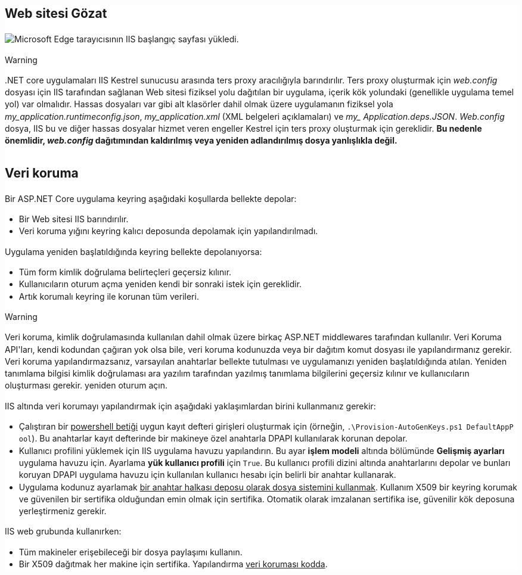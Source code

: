 ## <a name="browse-the-website"></a>Web sitesi Gözat
![Microsoft Edge tarayıcısının IIS başlangıç sayfası yükledi.](iis/_static/browsewebsite.png)
   
> [!WARNING]
> .NET core uygulamaları IIS Kestrel sunucusu arasında ters proxy aracılığıyla barındırılır. Ters proxy oluşturmak için *web.config* dosyası için IIS tarafından sağlanan Web sitesi fiziksel yolu dağıtılan bir uygulama, içerik kök yolundaki (genellikle uygulama temel yol) var olmalıdır. Hassas dosyaları var gibi alt klasörler dahil olmak üzere uygulamanın fiziksel yola *my_application.runtimeconfig.json*, *my_application.xml* (XML belgeleri açıklamaları) ve *my_ Application.deps.JSON*. *Web.config* dosya, IIS bu ve diğer hassas dosyalar hizmet veren engeller Kestrel için ters proxy oluşturmak için gereklidir. **Bu nedenle önemlidir, *web.config* dağıtımından kaldırılmış veya yeniden adlandırılmış dosya yanlışlıkla değil.**

## <a name="data-protection"></a>Veri koruma

Bir ASP.NET Core uygulama keyring aşağıdaki koşullarda bellekte depolar:

* Bir Web sitesi IIS barındırılır.
* Veri koruma yığını keyring kalıcı deposunda depolamak için yapılandırılmadı.

Uygulama yeniden başlatıldığında keyring bellekte depolanıyorsa:

* Tüm form kimlik doğrulama belirteçleri geçersiz kılınır. 
* Kullanıcıların oturum açma yeniden kendi bir sonraki istek için gereklidir. 
* Artık korumalı keyring ile korunan tüm verileri.

> [!WARNING]
> Veri koruma, kimlik doğrulamasında kullanılan dahil olmak üzere birkaç ASP.NET middlewares tarafından kullanılır. Veri Koruma API'ları, kendi kodundan çağıran yok olsa bile, veri koruma kodunuzda veya bir dağıtım komut dosyası ile yapılandırmanız gerekir. Veri koruma yapılandırmazsanız, varsayılan anahtarlar bellekte tutulması ve uygulamanızı yeniden başlatıldığında atılan. Yeniden tanımlama bilgisi kimlik doğrulaması ara yazılım tarafından yazılmış tanımlama bilgilerini geçersiz kılınır ve kullanıcıların oluşturması gerekir. yeniden oturum açın.

IIS altında veri korumayı yapılandırmak için aşağıdaki yaklaşımlardan birini kullanmanız gerekir:

* Çalıştıran bir [powershell betiği](https://github.com/aspnet/DataProtection/blob/dev/Provision-AutoGenKeys.ps1) uygun kayıt defteri girişleri oluşturmak için (örneğin, `.\Provision-AutoGenKeys.ps1 DefaultAppPool`). Bu anahtarlar kayıt defterinde bir makineye özel anahtarla DPAPI kullanılarak korunan depolar.
* Kullanıcı profilini yüklemek için IIS uygulama havuzu yapılandırın. Bu ayar **işlem modeli** altında bölümünde **Gelişmiş ayarları** uygulama havuzu için. Ayarlama **yük kullanıcı profili** için `True`. Bu kullanıcı profili dizini altında anahtarlarını depolar ve bunları koruyan DPAPI uygulama havuzu için kullanılan kullanıcı hesabı için belirli bir anahtar kullanarak.
* Uygulama kodunuz ayarlamak [bir anahtar halkası deposu olarak dosya sistemini kullanmak](xref:security/data-protection/configuration/overview). Kullanım X509 bir keyring korumak ve güvenilen bir sertifika olduğundan emin olmak için sertifika. Otomatik olarak imzalanan sertifika ise, güvenilir kök deposuna yerleştirmeniz gerekir.

IIS web grubunda kullanırken:

* Tüm makineler erişebileceği bir dosya paylaşımı kullanın.
* Bir X509 dağıtmak her makine için sertifika. Yapılandırma [veri koruması kodda](https://docs.microsoft.com/aspnet/core/security/data-protection/configuration/overview).

